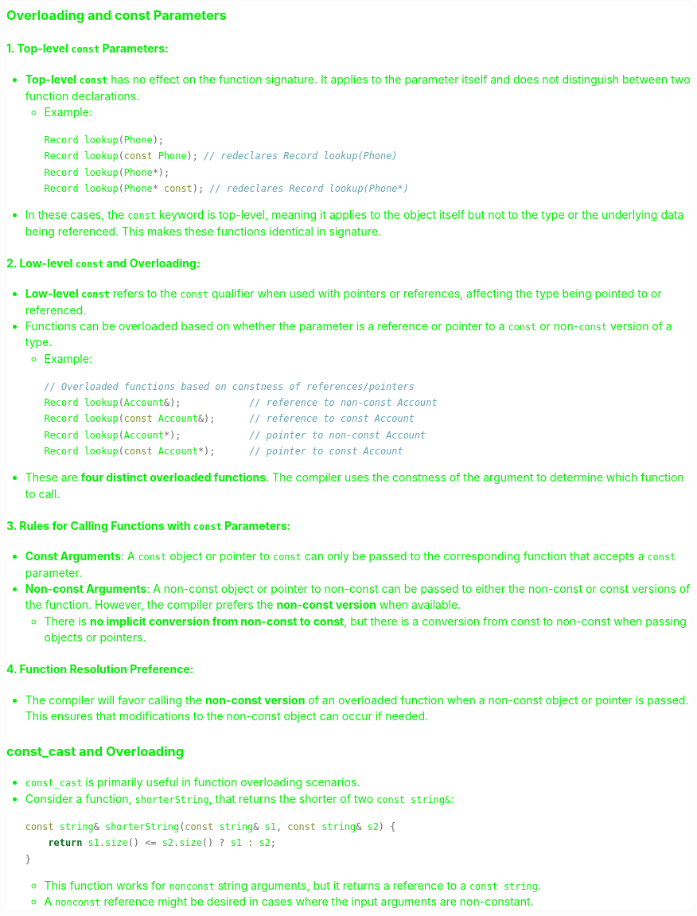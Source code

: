 ### <font color="green0">Overloading and const Parameters</f>

#### 1. **Top-level `const` Parameters**:
   - **Top-level `const`** has no effect on the function signature. It applies to the parameter itself and does not distinguish between two function declarations.
     - Example:
       ```cpp
       Record lookup(Phone);
       Record lookup(const Phone); // redeclares Record lookup(Phone)
       Record lookup(Phone*);
       Record lookup(Phone* const); // redeclares Record lookup(Phone*)
       ```
   - In these cases, the `const` keyword is top-level, meaning it applies to the object itself but not to the type or the underlying data being referenced. This makes these functions identical in signature.

#### 2. **Low-level `const` and Overloading**:
   - **Low-level `const`** refers to the `const` qualifier when used with pointers or references, affecting the type being pointed to or referenced.
   - Functions can be overloaded based on whether the parameter is a reference or pointer to a `const` or non-`const` version of a type.
     - Example:
       ```cpp
       // Overloaded functions based on constness of references/pointers
       Record lookup(Account&);            // reference to non-const Account
       Record lookup(const Account&);      // reference to const Account
       Record lookup(Account*);            // pointer to non-const Account
       Record lookup(const Account*);      // pointer to const Account
       ```
   - These are **four distinct overloaded functions**. The compiler uses the constness of the argument to determine which function to call.

#### 3. **Rules for Calling Functions with `const` Parameters**:
   - **Const Arguments**: A `const` object or pointer to `const` can only be passed to the corresponding function that accepts a `const` parameter.
   - **Non-const Arguments**: A non-const object or pointer to non-const can be passed to either the non-const or const versions of the function. However, the compiler prefers the **non-const version** when available.
     - There is **no implicit conversion from non-const to const**, but there is a conversion from const to non-const when passing objects or pointers.

#### 4. **Function Resolution Preference**:
   - The compiler will favor calling the **non-const version** of an overloaded function when a non-const object or pointer is passed. This ensures that modifications to the non-const object can occur if needed.

### <font color="green0">const_cast and Overloading</f>

- `const_cast` is primarily useful in function overloading scenarios.
- Consider a function, `shorterString`, that returns the shorter of two `const string&`:
    ```cpp
    const string& shorterString(const string& s1, const string& s2) {
        return s1.size() <= s2.size() ? s1 : s2;
    }
    ```
    - This function works for `nonconst` string arguments, but it returns a reference to a `const string`.
    - A `nonconst` reference might be desired in cases where the input arguments are non-constant.
  